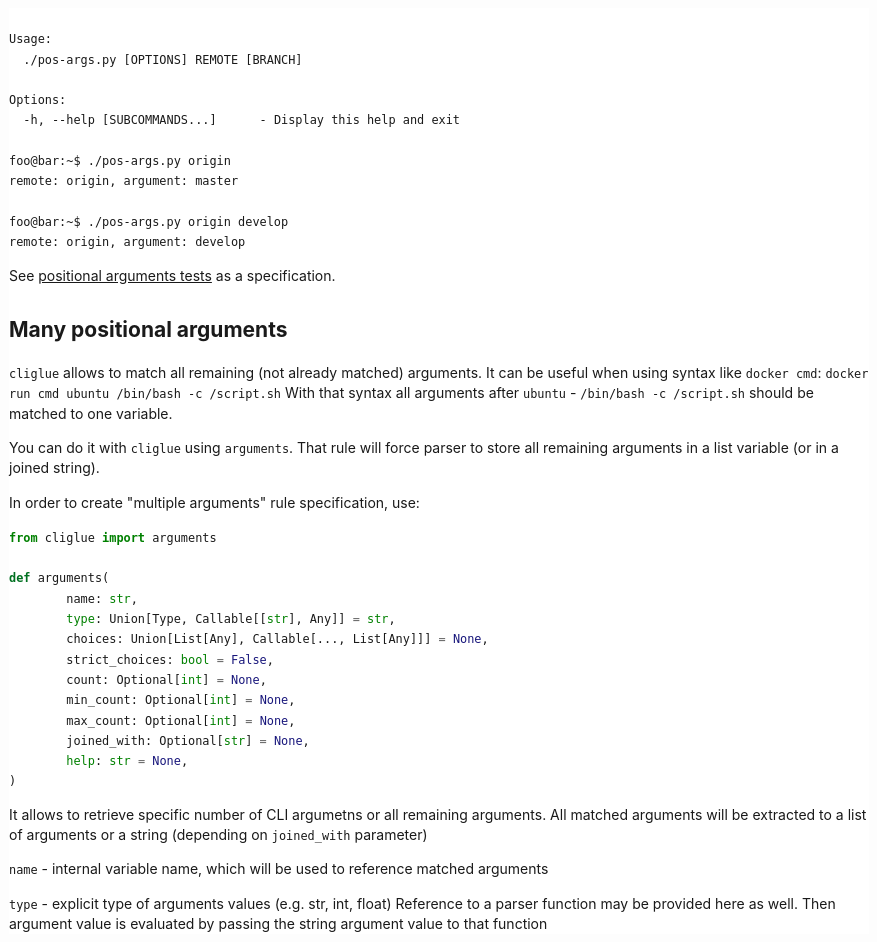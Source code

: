 ```console

Usage:
  ./pos-args.py [OPTIONS] REMOTE [BRANCH]

Options:
  -h, --help [SUBCOMMANDS...]      - Display this help and exit

foo@bar:~$ ./pos-args.py origin
remote: origin, argument: master

foo@bar:~$ ./pos-args.py origin develop
remote: origin, argument: develop
```

See [positional arguments tests](https://github.com/igrek51/cliglue/blob/master/tests/parser/test_positional_argument.py) as a specification.
## Many positional arguments
`cliglue` allows to match all remaining (not already matched) arguments.
It can be useful when using syntax like `docker cmd`:
```docker run cmd ubuntu /bin/bash -c /script.sh```
With that syntax all arguments after `ubuntu` - `/bin/bash -c /script.sh` should be matched to one variable. 

You can do it with `cliglue` using `arguments`.
That rule will force parser to store all remaining arguments in a list variable (or in a joined string).

In order to create "multiple arguments" rule specification, use:
```python
from cliglue import arguments

def arguments(
        name: str,
        type: Union[Type, Callable[[str], Any]] = str,
        choices: Union[List[Any], Callable[..., List[Any]]] = None,
        strict_choices: bool = False,
        count: Optional[int] = None,
        min_count: Optional[int] = None,
        max_count: Optional[int] = None,
        joined_with: Optional[str] = None,
        help: str = None,
)
```
It allows to retrieve specific number of CLI argumetns or all remaining arguments.
All matched arguments will be extracted to a list of arguments or a string (depending on `joined_with` parameter)

`name` - internal variable name, which will be used to reference matched arguments

`type` - explicit type of arguments values (e.g. str, int, float)
Reference to a parser function may be provided here as well.
Then argument value is evaluated by passing the string argument value to that function
